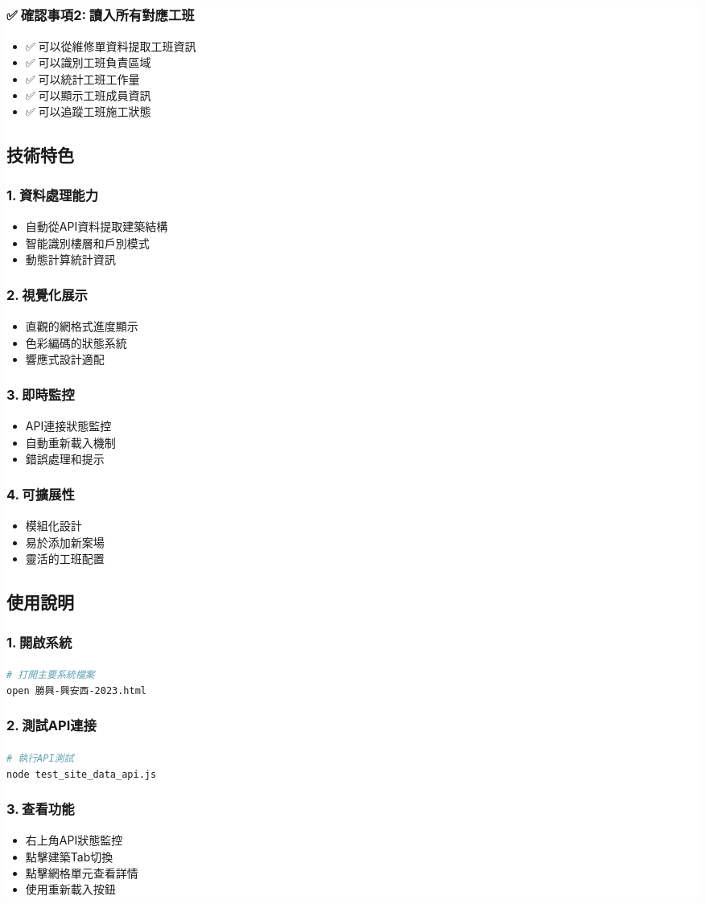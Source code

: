 ### ✅ 確認事項2: 讀入所有對應工班
- ✅ 可以從維修單資料提取工班資訊
- ✅ 可以識別工班負責區域
- ✅ 可以統計工班工作量
- ✅ 可以顯示工班成員資訊
- ✅ 可以追蹤工班施工狀態

## 技術特色

### 1. 資料處理能力
- 自動從API資料提取建築結構
- 智能識別樓層和戶別模式
- 動態計算統計資訊

### 2. 視覺化展示
- 直觀的網格式進度顯示
- 色彩編碼的狀態系統
- 響應式設計適配

### 3. 即時監控
- API連接狀態監控
- 自動重新載入機制
- 錯誤處理和提示

### 4. 可擴展性
- 模組化設計
- 易於添加新案場
- 靈活的工班配置

## 使用說明

### 1. 開啟系統
```bash
# 打開主要系統檔案
open 勝興-興安西-2023.html
```

### 2. 測試API連接
```bash
# 執行API測試
node test_site_data_api.js
```

### 3. 查看功能
- 右上角API狀態監控
- 點擊建築Tab切換
- 點擊網格單元查看詳情
- 使用重新載入按鈕
